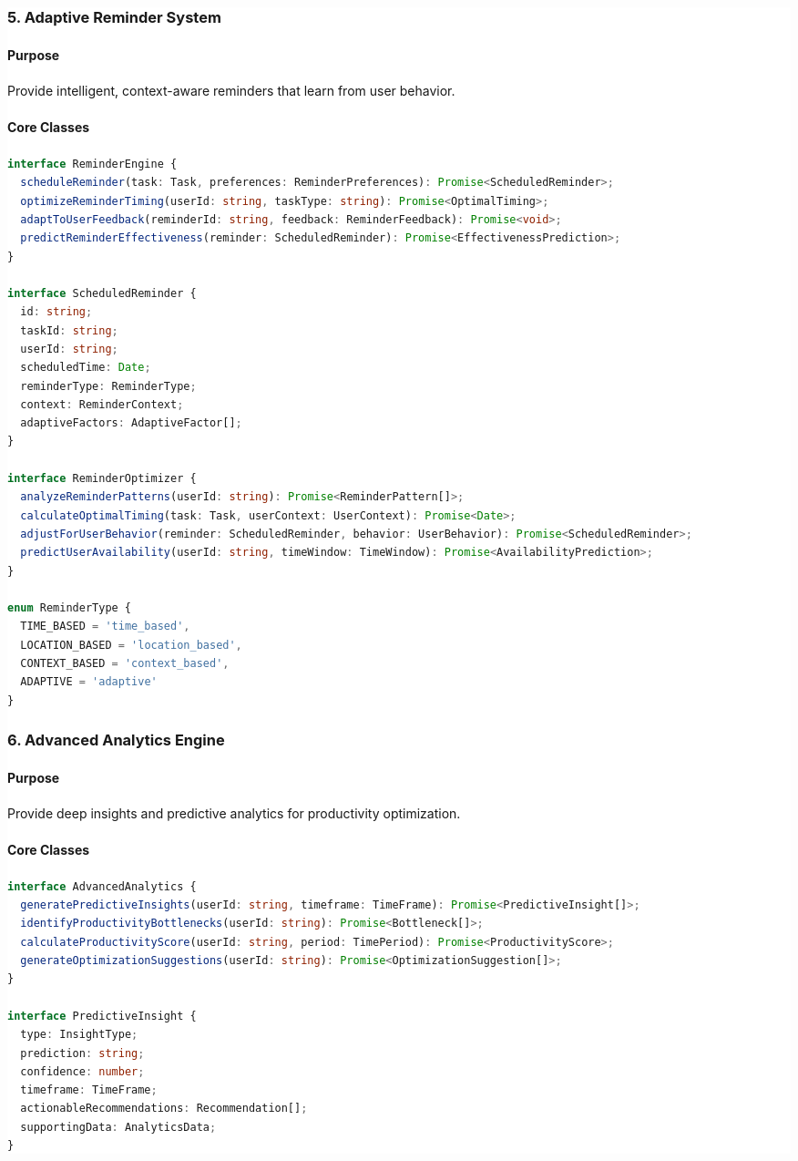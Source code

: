 ### 5. Adaptive Reminder System

#### Purpose
Provide intelligent, context-aware reminders that learn from user behavior.

#### Core Classes

```typescript
interface ReminderEngine {
  scheduleReminder(task: Task, preferences: ReminderPreferences): Promise<ScheduledReminder>;
  optimizeReminderTiming(userId: string, taskType: string): Promise<OptimalTiming>;
  adaptToUserFeedback(reminderId: string, feedback: ReminderFeedback): Promise<void>;
  predictReminderEffectiveness(reminder: ScheduledReminder): Promise<EffectivenessPrediction>;
}

interface ScheduledReminder {
  id: string;
  taskId: string;
  userId: string;
  scheduledTime: Date;
  reminderType: ReminderType;
  context: ReminderContext;
  adaptiveFactors: AdaptiveFactor[];
}

interface ReminderOptimizer {
  analyzeReminderPatterns(userId: string): Promise<ReminderPattern[]>;
  calculateOptimalTiming(task: Task, userContext: UserContext): Promise<Date>;
  adjustForUserBehavior(reminder: ScheduledReminder, behavior: UserBehavior): Promise<ScheduledReminder>;
  predictUserAvailability(userId: string, timeWindow: TimeWindow): Promise<AvailabilityPrediction>;
}

enum ReminderType {
  TIME_BASED = 'time_based',
  LOCATION_BASED = 'location_based',
  CONTEXT_BASED = 'context_based',
  ADAPTIVE = 'adaptive'
}
```

### 6. Advanced Analytics Engine

#### Purpose
Provide deep insights and predictive analytics for productivity optimization.

#### Core Classes

```typescript
interface AdvancedAnalytics {
  generatePredictiveInsights(userId: string, timeframe: TimeFrame): Promise<PredictiveInsight[]>;
  identifyProductivityBottlenecks(userId: string): Promise<Bottleneck[]>;
  calculateProductivityScore(userId: string, period: TimePeriod): Promise<ProductivityScore>;
  generateOptimizationSuggestions(userId: string): Promise<OptimizationSuggestion[]>;
}

interface PredictiveInsight {
  type: InsightType;
  prediction: string;
  confidence: number;
  timeframe: TimeFrame;
  actionableRecommendations: Recommendation[];
  supportingData: AnalyticsData;
}
```